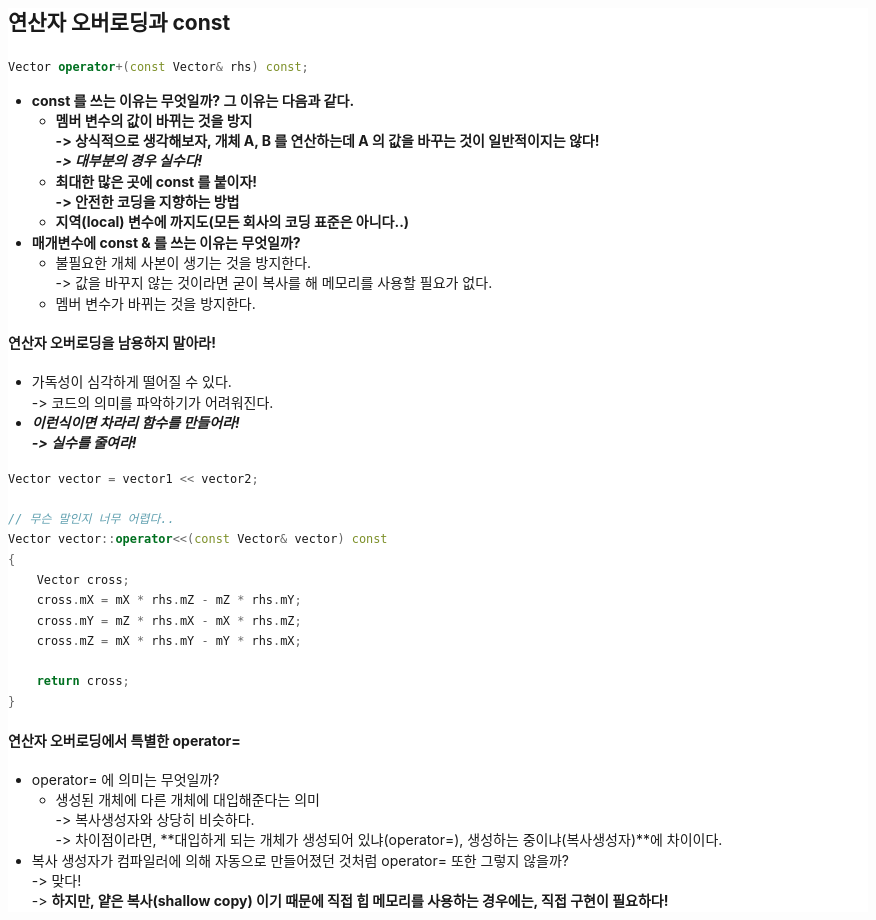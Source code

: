 ## 연산자 오버로딩과 const

```cpp
Vector operator+(const Vector& rhs) const;
```

* **const 를 쓰는 이유는 무엇일까? 그 이유는 다음과 같다.**
  * **멤버 변수의 값이 바뀌는 것을 방지**\
    **-> 상식적으로 생각해보자, 개체 A, B 를 연산하는데 A 의 값을 바꾸는 것이 일반적이지는 않다!**\
    _**-> 대부분의 경우 실수다!**_
  * **최대한 많은 곳에 const 를 붙이자!**\
    **-> 안전한 코딩을 지향하는 방법**
  * **지역(local) 변수에 까지도(모든 회사의 코딩 표준은 아니다..)**
* **매개변수에 const & 를 쓰는 이유는 무엇일까?**
  * 불필요한 개체 사본이 생기는 것을 방지한다.\
    \-> 값을 바꾸지 않는 것이라면 굳이 복사를 해 메모리를 사용할 필요가 없다.
  * 멤버 변수가 바뀌는 것을 방지한다.

#### 연산자 오버로딩을 남용하지 말아라!

* 가독성이 심각하게 떨어질 수 있다.\
  \-> 코드의 의미를 파악하기가 어려워진다.
* _**이런식이면 차라리 함수를 만들어라!**_\
  _**-> 실수를 줄여라!**_

```cpp
Vector vector = vector1 << vector2;

// 무슨 말인지 너무 어렵다..
Vector vector::operator<<(const Vector& vector) const
{
    Vector cross;
    cross.mX = mX * rhs.mZ - mZ * rhs.mY;
    cross.mY = mZ * rhs.mX - mX * rhs.mZ;
    cross.mZ = mX * rhs.mY - mY * rhs.mX;

    return cross;
}
```

#### 연산자 오버로딩에서 특별한 operator=

* operator= 에 의미는 무엇일까?
  * 생성된 개체에 다른 개체에 대입해준다는 의미\
    \-> 복사생성자와 상당히 비슷하다.\
    \-> 차이점이라면, **대입하게 되는 개체가 생성되어 있냐(operator=), 생성하는 중이냐(복사생성자)**에 차이이다.
*   복사 생성자가 컴파일러에 의해 자동으로 만들어졌던 것처럼 operator= 또한 그렇지 않을까?\
    \-> 맞다!\
    \-> **하지만, 얕은 복사(shallow copy) 이기 때문에 직접 힙 메모리를 사용하는 경우에는, 직접 구현이 필요하다!**
